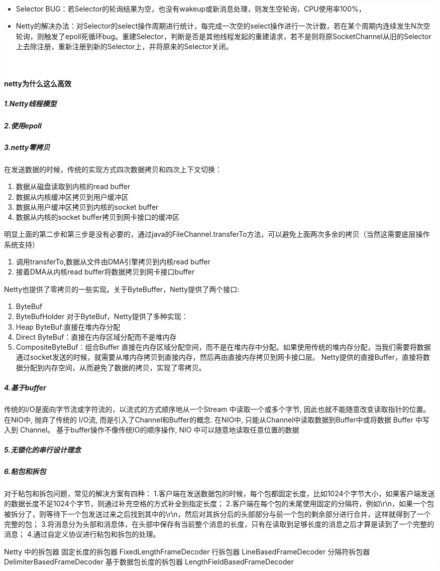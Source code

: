 - Selector BUG：若Selector的轮询结果为空，也没有wakeup或新消息处理，则发生空轮询，CPU使用率100%，

- Netty的解决办法：对Selector的select操作周期进行统计，每完成一次空的select操作进行一次计数，若在某个周期内连续发生N次空轮询，则触发了epoll死循环bug。重建Selector，判断是否是其他线程发起的重建请求，若不是则将原SocketChannel从旧的Selector上去除注册，重新注册到新的Selector上，并将原来的Selector关闭。

  ​	



#### netty为什么这么高效

##### 1.Netty线程模型

##### 2.使用epoll

##### 3.netty零拷贝

在发送数据的时候，传统的实现方式四次数据拷贝和四次上下文切换：

1. 数据从磁盘读取到内核的read buffer
2. 数据从内核缓冲区拷贝到用户缓冲区
3. 数据从用户缓冲区拷贝到内核的socket buffer
4. 数据从内核的socket buffer拷贝到网卡接口的缓冲区

明显上面的第二步和第三步是没有必要的，通过java的FileChannel.transferTo方法，可以避免上面两次多余的拷贝（当然这需要底层操作系统支持）

1. 调用transferTo,数据从文件由DMA引擎拷贝到内核read buffer
2. 接着DMA从内核read buffer将数据拷贝到网卡接口buffer

Netty也提供了零拷贝的一些实现。关于ByteBuffer，Netty提供了两个接口:

1. ByteBuf
2. ByteBufHolder
   对于ByteBuf，Netty提供了多种实现：
3. Heap ByteBuf:直接在堆内存分配
4. Direct ByteBuf：直接在内存区域分配而不是堆内存
5. CompositeByteBuf：组合Buffer
   直接在内存区域分配空间，而不是在堆内存中分配。如果使用传统的堆内存分配，当我们需要将数据通过socket发送的时候，就需要从堆内存拷贝到直接内存，然后再由直接内存拷贝到网卡接口层。
   Netty提供的直接Buffer，直接将数据分配到内存空间，从而避免了数据的拷贝，实现了零拷贝。

##### 4.基于buffer

传统的I/O是面向字节流或字符流的，以流式的方式顺序地从一个Stream 中读取一个或多个字节, 因此也就不能随意改变读取指针的位置。
在NIO中, 抛弃了传统的 I/O流, 而是引入了Channel和Buffer的概念. 在NIO中, 只能从Channel中读取数据到Buffer中或将数据 Buffer 中写入到 Channel。
基于buffer操作不像传统IO的顺序操作, NIO 中可以随意地读取任意位置的数据

##### 5.无锁化的串行设计理念

##### 6.粘包和拆包

对于粘包和拆包问题，常见的解决方案有四种：
1.客户端在发送数据包的时候，每个包都固定长度，比如1024个字节大小，如果客户端发送的数据长度不足1024个字节，则通过补充空格的方式补全到指定长度；
2.客户端在每个包的末尾使用固定的分隔符，例如\r\n，如果一个包被拆分了，则等待下一个包发送过来之后找到其中的\r\n，然后对其拆分后的头部部分与前一个包的剩余部分进行合并，这样就得到了一个完整的包；
3.将消息分为头部和消息体，在头部中保存有当前整个消息的长度，只有在读取到足够长度的消息之后才算是读到了一个完整的消息；
4.通过自定义协议进行粘包和拆包的处理。

Netty 中的拆包器
固定长度的拆包器 FixedLengthFrameDecoder
行拆包器 LineBasedFrameDecoder
分隔符拆包器 DelimiterBasedFrameDecoder
基于数据包长度的拆包器 LengthFieldBasedFrameDecoder
